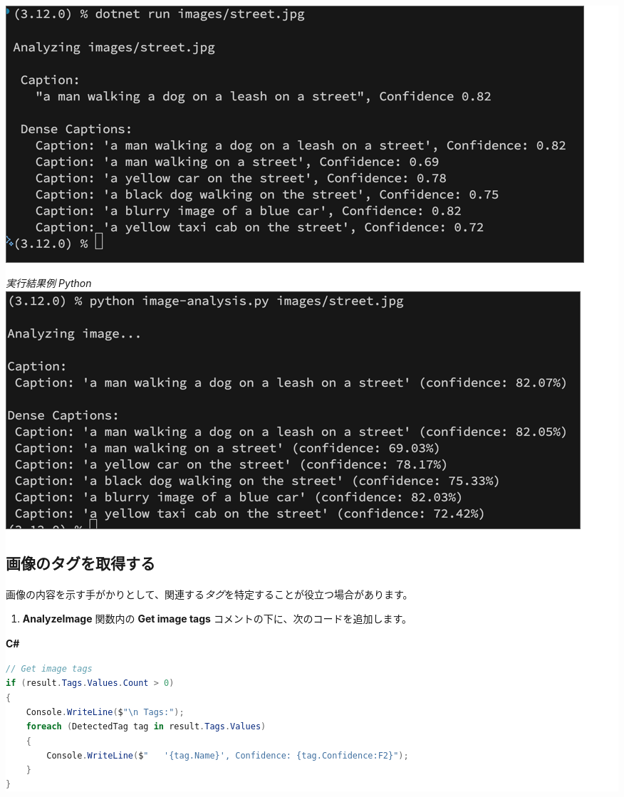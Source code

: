 ![Image Captions](../media/01/image-analytics-caption_csharp.png)

*実行結果例 Python*
![Image Captions](../media/01/image-analytics-caption_python.png)

## 画像のタグを取得する

画像の内容を示す手がかりとして、関連する*タグ*を特定することが役立つ場合があります。

1. **AnalyzeImage** 関数内の **Get image tags** コメントの下に、次のコードを追加します。

**C#**

```C#
// Get image tags
if (result.Tags.Values.Count > 0)
{
    Console.WriteLine($"\n Tags:");
    foreach (DetectedTag tag in result.Tags.Values)
    {
        Console.WriteLine($"   '{tag.Name}', Confidence: {tag.Confidence:F2}");
    }
}
```
